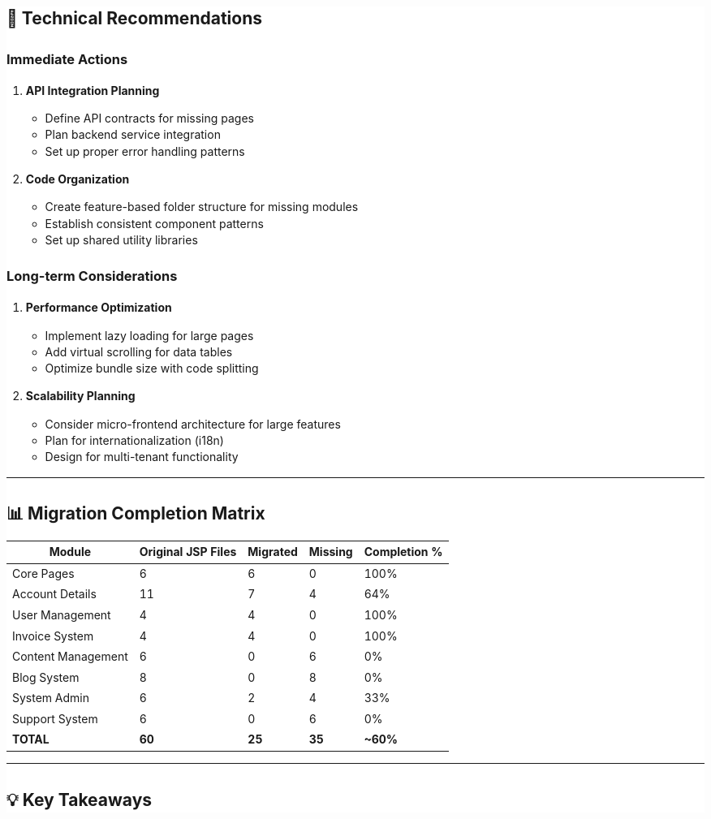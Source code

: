 
## 🔧 **Technical Recommendations**

### **Immediate Actions**
1. **API Integration Planning**
   - Define API contracts for missing pages
   - Plan backend service integration
   - Set up proper error handling patterns

2. **Code Organization**
   - Create feature-based folder structure for missing modules
   - Establish consistent component patterns
   - Set up shared utility libraries

### **Long-term Considerations**
1. **Performance Optimization**
   - Implement lazy loading for large pages
   - Add virtual scrolling for data tables
   - Optimize bundle size with code splitting

2. **Scalability Planning**
   - Consider micro-frontend architecture for large features
   - Plan for internationalization (i18n)
   - Design for multi-tenant functionality

---

## 📊 **Migration Completion Matrix**

| Module | Original JSP Files | Migrated | Missing | Completion % |
|--------|-------------------|----------|---------|--------------|
| Core Pages | 6 | 6 | 0 | 100% |
| Account Details | 11 | 7 | 4 | 64% |
| User Management | 4 | 4 | 0 | 100% |
| Invoice System | 4 | 4 | 0 | 100% |
| Content Management | 6 | 0 | 6 | 0% |
| Blog System | 8 | 0 | 8 | 0% |
| System Admin | 6 | 2 | 4 | 33% |
| Support System | 6 | 0 | 6 | 0% |
| **TOTAL** | **60** | **25** | **35** | **~60%** |

---

## 💡 **Key Takeaways**
